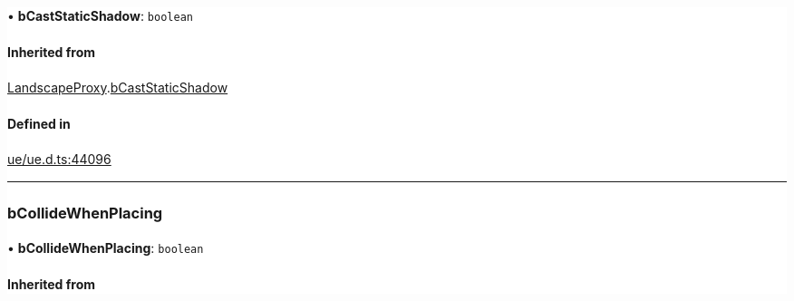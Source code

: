 • **bCastStaticShadow**: `boolean`

#### Inherited from

[LandscapeProxy](ue_ue.LandscapeProxy.md).[bCastStaticShadow](ue_ue.LandscapeProxy.md#bcaststaticshadow)

#### Defined in

[ue/ue.d.ts:44096](https://github.com/YugMetaverse/yug_typings/blob/b7d9b19/ue/ue.d.ts#L44096)

___

### bCollideWhenPlacing

• **bCollideWhenPlacing**: `boolean`

#### Inherited from

